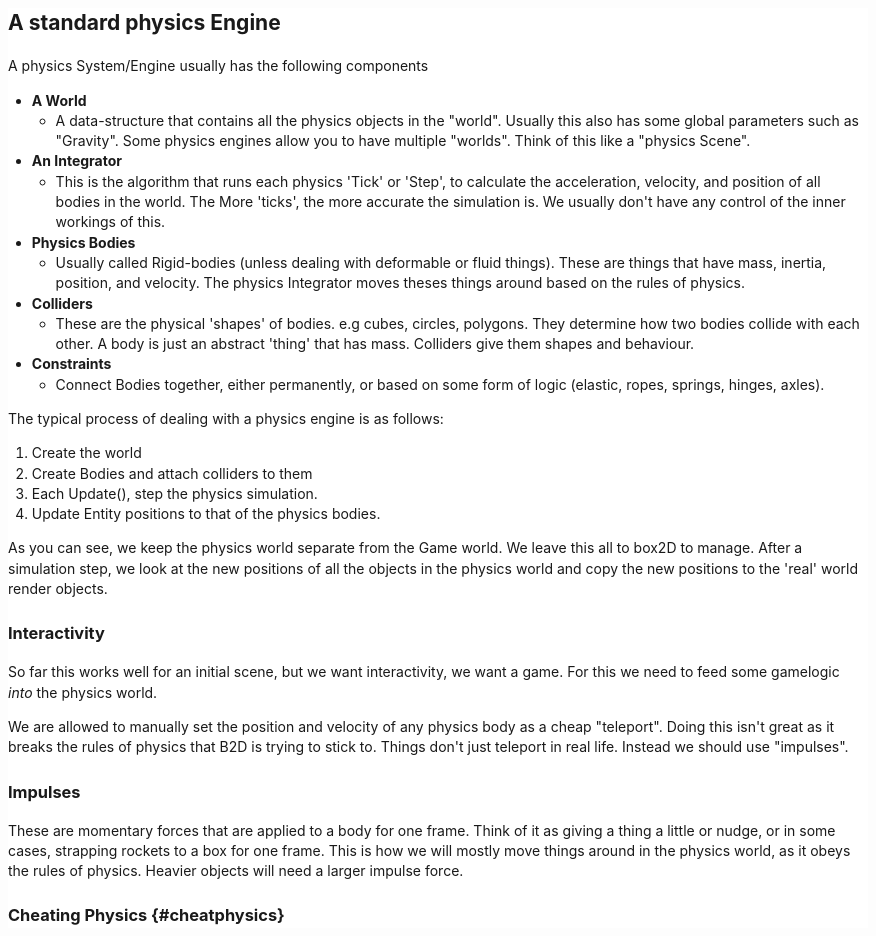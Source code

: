 ## A standard physics Engine


A physics System/Engine usually has the following components

- **A World**
  - A data-structure that contains all the physics objects in the "world\". Usually this also has some global parameters such as "Gravity\". Some physics engines allow you to have multiple "worlds\". Think of this like a \"physics Scene\".
- **An Integrator**
  - This is the algorithm that runs each physics 'Tick' or 'Step', to calculate the acceleration, velocity, and position of all bodies in the world. The More 'ticks', the more accurate the simulation is. We usually don't have any control of the inner workings of this.
- **Physics Bodies**
  - Usually called Rigid-bodies (unless dealing with deformable or fluid things). These are things that have mass, inertia, position, and velocity. The physics Integrator moves theses things around based on the rules of physics.
- **Colliders**
  - These are the physical 'shapes' of bodies. e.g cubes, circles, polygons. They determine how two bodies collide with each other. A body is just an abstract 'thing' that has mass. Colliders give them shapes and behaviour.
- **Constraints**
  - Connect Bodies together, either permanently, or based on some form of logic (elastic, ropes, springs, hinges, axles).

The typical process of dealing with a physics engine is as follows:

1.  Create the world
2.  Create Bodies and attach colliders to them
3.  Each Update(), step the physics simulation.
4.  Update Entity positions to that of the physics bodies.

As you can see, we keep the physics world separate from the Game world. We leave this all to box2D to manage. After a simulation step, we look at the new positions of all the objects in the physics world and copy the new positions to the 'real' world render objects.

### Interactivity

So far this works well for an initial scene, but we want interactivity, we want a game. For this we need to feed some gamelogic *into* the physics world.

We are allowed to manually set the position and velocity of any physics body as a cheap "teleport". Doing this isn't great as it breaks the rules of physics that B2D is trying to stick to. Things don't just teleport in real life. Instead we should use "impulses".

### Impulses

These are momentary forces that are applied to a body for one frame. Think of it as giving a thing a little or nudge, or in some cases, strapping rockets to a box for one frame. This is how we will mostly move things around in the physics world, as it obeys the rules of physics. Heavier objects will need a larger impulse force.

### Cheating Physics {#cheatphysics}
